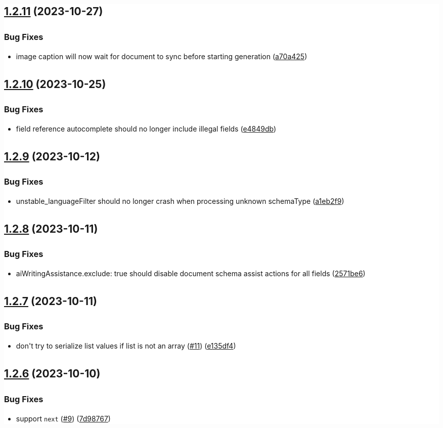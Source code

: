 ## [1.2.11](https://github.com/sanity-io/assist/compare/v1.2.10...v1.2.11) (2023-10-27)

### Bug Fixes

- image caption will now wait for document to sync before starting generation ([a70a425](https://github.com/sanity-io/assist/commit/a70a425f9bf15997034aa136cd6d9642f00758a7))

## [1.2.10](https://github.com/sanity-io/assist/compare/v1.2.9...v1.2.10) (2023-10-25)

### Bug Fixes

- field reference autocomplete should no longer include illegal fields ([e4849db](https://github.com/sanity-io/assist/commit/e4849db93f4ca7c3fab539e883b1acfe7692c233))

## [1.2.9](https://github.com/sanity-io/assist/compare/v1.2.8...v1.2.9) (2023-10-12)

### Bug Fixes

- unstable_languageFilter should no longer crash when processing unknown schemaType ([a1eb2f9](https://github.com/sanity-io/assist/commit/a1eb2f94f1d5fc0d34b204810c013a425f364d5b))

## [1.2.8](https://github.com/sanity-io/assist/compare/v1.2.7...v1.2.8) (2023-10-11)

### Bug Fixes

- aiWritingAssistance.exclude: true should disable document schema assist actions for all fields ([2571be6](https://github.com/sanity-io/assist/commit/2571be6b8ae26140fc02c7b519840ad63cc343c9))

## [1.2.7](https://github.com/sanity-io/assist/compare/v1.2.6...v1.2.7) (2023-10-11)

### Bug Fixes

- don't try to serialize list values if list is not an array ([#11](https://github.com/sanity-io/assist/issues/11)) ([e135df4](https://github.com/sanity-io/assist/commit/e135df410daa4d21e36a2fa24c867faa9dadca1c))

## [1.2.6](https://github.com/sanity-io/assist/compare/v1.2.5...v1.2.6) (2023-10-10)

### Bug Fixes

- support `next` ([#9](https://github.com/sanity-io/assist/issues/9)) ([7d98767](https://github.com/sanity-io/assist/commit/7d987671a51dd550278d245e904900c9fb419088))

